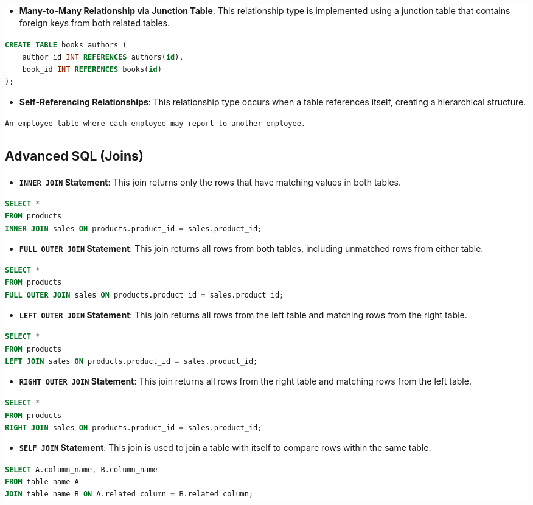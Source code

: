 - **Many-to-Many Relationship via Junction Table**: This relationship type is implemented using a junction table that contains foreign keys from both related tables.

```sql
CREATE TABLE books_authors (
    author_id INT REFERENCES authors(id),
    book_id INT REFERENCES books(id)
);
```

- **Self-Referencing Relationships**: This relationship type occurs when a table references itself, creating a hierarchical structure.

```md
An employee table where each employee may report to another employee.
```

## Advanced SQL (Joins)

- **`INNER JOIN` Statement**: This join returns only the rows that have matching values in both tables.

```sql
SELECT *
FROM products
INNER JOIN sales ON products.product_id = sales.product_id;
```

- **`FULL OUTER JOIN` Statement**: This join returns all rows from both tables, including unmatched rows from either table.

```sql
SELECT *
FROM products
FULL OUTER JOIN sales ON products.product_id = sales.product_id;
```

- **`LEFT OUTER JOIN` Statement**: This join returns all rows from the left table and matching rows from the right table.

```sql
SELECT *
FROM products
LEFT JOIN sales ON products.product_id = sales.product_id;
```

- **`RIGHT OUTER JOIN` Statement**: This join returns all rows from the right table and matching rows from the left table.

```sql
SELECT *
FROM products
RIGHT JOIN sales ON products.product_id = sales.product_id;
```

- **`SELF JOIN` Statement**: This join is used to join a table with itself to compare rows within the same table.

```sql
SELECT A.column_name, B.column_name
FROM table_name A
JOIN table_name B ON A.related_column = B.related_column;
```
